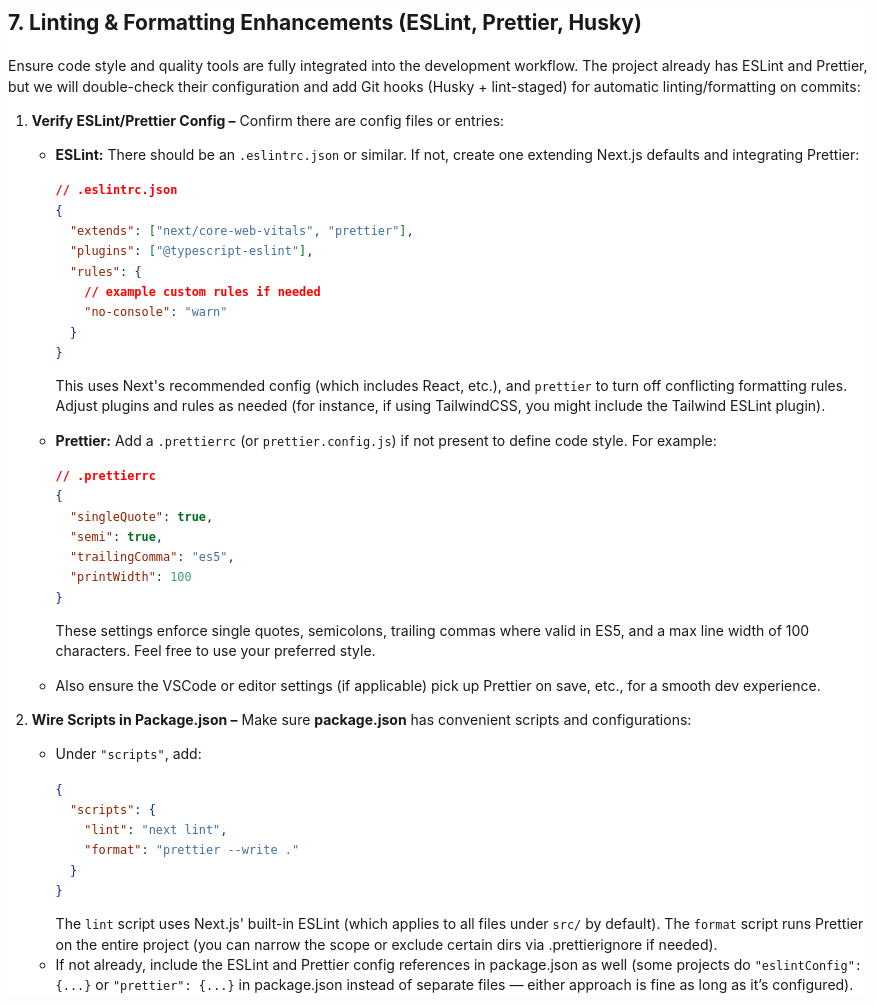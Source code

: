 ## 7. Linting & Formatting Enhancements (ESLint, Prettier, Husky)

Ensure code style and quality tools are fully integrated into the development workflow. The project already has ESLint and Prettier, but we will double-check their configuration and add Git hooks (Husky + lint-staged) for automatic linting/formatting on commits:

1. **Verify ESLint/Prettier Config –** Confirm there are config files or entries:
   - **ESLint:** There should be an `.eslintrc.json` or similar. If not, create one extending Next.js defaults and integrating Prettier:
     ```json
     // .eslintrc.json
     {
       "extends": ["next/core-web-vitals", "prettier"],
       "plugins": ["@typescript-eslint"],
       "rules": {
         // example custom rules if needed
         "no-console": "warn"
       }
     }
     ```
     This uses Next's recommended config (which includes React, etc.), and `prettier` to turn off conflicting formatting rules. Adjust plugins and rules as needed (for instance, if using TailwindCSS, you might include the Tailwind ESLint plugin).
   - **Prettier:** Add a `.prettierrc` (or `prettier.config.js`) if not present to define code style. For example:
     ```json
     // .prettierrc
     {
       "singleQuote": true,
       "semi": true,
       "trailingComma": "es5",
       "printWidth": 100
     }
     ```
     These settings enforce single quotes, semicolons, trailing commas where valid in ES5, and a max line width of 100 characters. Feel free to use your preferred style.

   - Also ensure the VSCode or editor settings (if applicable) pick up Prettier on save, etc., for a smooth dev experience.

2. **Wire Scripts in Package.json –** Make sure **package.json** has convenient scripts and configurations:
   - Under `"scripts"`, add:
     ```json
     {
       "scripts": {
         "lint": "next lint",
         "format": "prettier --write ."
       }
     }
     ```
     The `lint` script uses Next.js' built-in ESLint (which applies to all files under `src/` by default). The `format` script runs Prettier on the entire project (you can narrow the scope or exclude certain dirs via .prettierignore if needed).
   - If not already, include the ESLint and Prettier config references in package.json as well (some projects do `"eslintConfig": {...}` or `"prettier": {...}` in package.json instead of separate files — either approach is fine as long as it’s configured).
